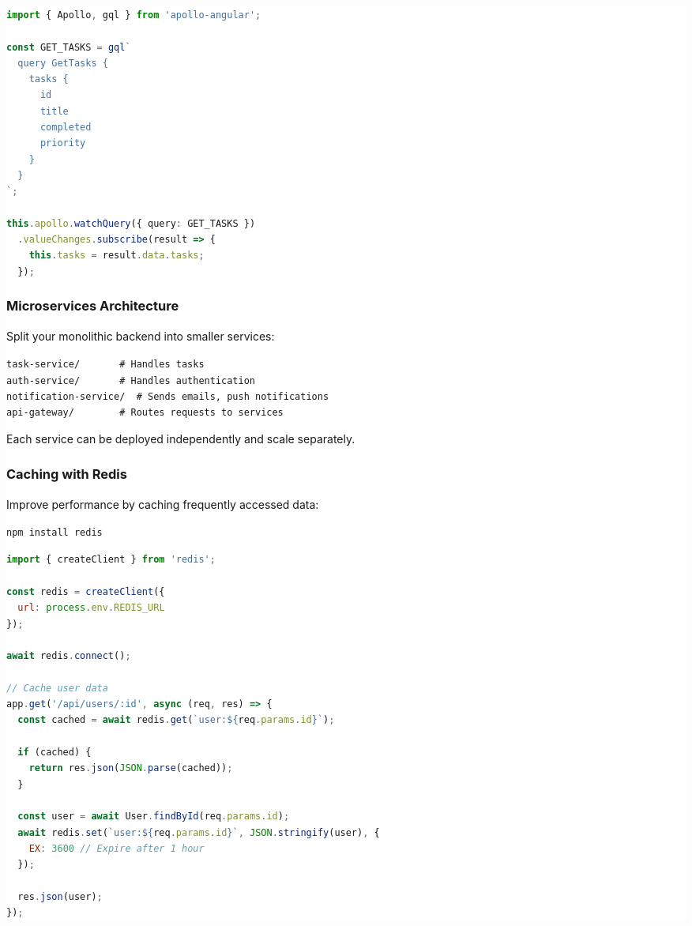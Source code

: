 ```typescript
import { Apollo, gql } from 'apollo-angular';

const GET_TASKS = gql`
  query GetTasks {
    tasks {
      id
      title
      completed
      priority
    }
  }
`;

this.apollo.watchQuery({ query: GET_TASKS })
  .valueChanges.subscribe(result => {
    this.tasks = result.data.tasks;
  });
```

### Microservices Architecture

Split your monolithic backend into smaller services:

```
task-service/       # Handles tasks
auth-service/       # Handles authentication
notification-service/  # Sends emails, push notifications
api-gateway/        # Routes requests to services
```

Each service can be deployed independently and scale separately.

### Caching with Redis

Improve performance by caching frequently accessed data:

```bash
npm install redis
```

```javascript
import { createClient } from 'redis';

const redis = createClient({
  url: process.env.REDIS_URL
});

await redis.connect();

// Cache user data
app.get('/api/users/:id', async (req, res) => {
  const cached = await redis.get(`user:${req.params.id}`);

  if (cached) {
    return res.json(JSON.parse(cached));
  }

  const user = await User.findById(req.params.id);
  await redis.set(`user:${req.params.id}`, JSON.stringify(user), {
    EX: 3600 // Expire after 1 hour
  });

  res.json(user);
});
```
